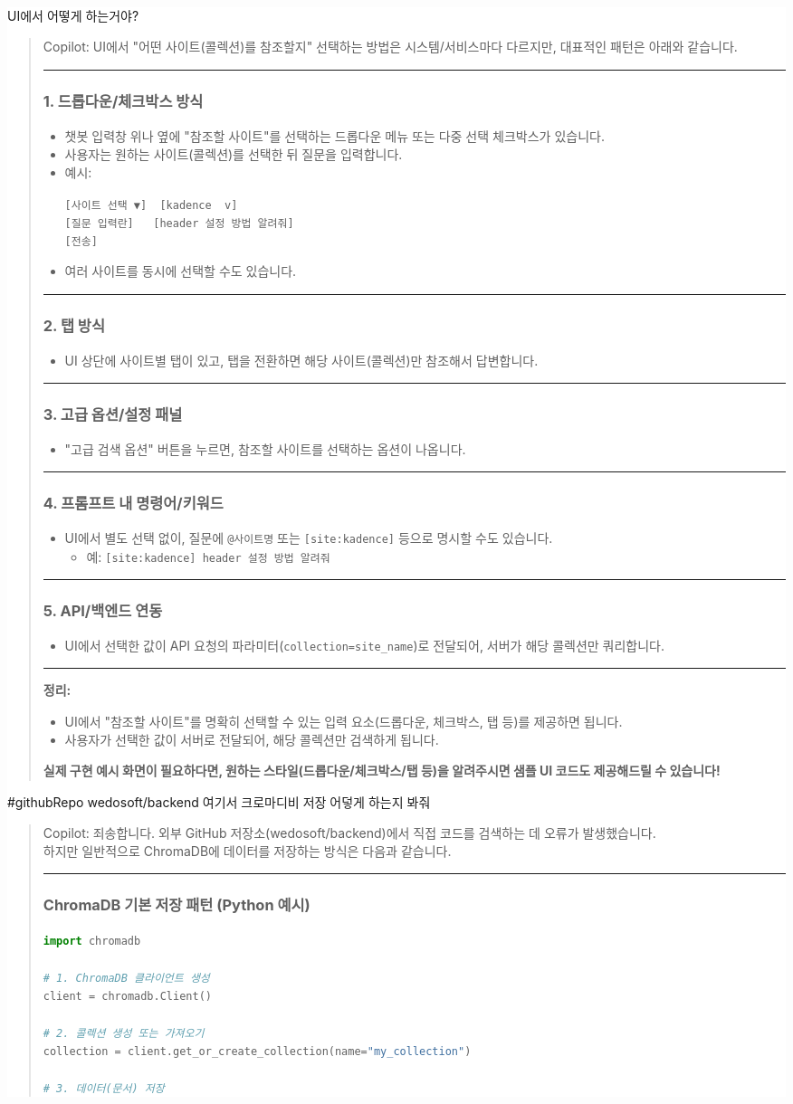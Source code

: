 UI에서 어떻게 하는거야?

> Copilot: UI에서 "어떤 사이트(콜렉션)를 참조할지" 선택하는 방법은 시스템/서비스마다 다르지만, 대표적인 패턴은 아래와 같습니다.
> 
> ---
> 
> ### 1. **드롭다운/체크박스 방식**
> - 챗봇 입력창 위나 옆에 "참조할 사이트"를 선택하는 드롭다운 메뉴 또는 다중 선택 체크박스가 있습니다.
> - 사용자는 원하는 사이트(콜렉션)를 선택한 뒤 질문을 입력합니다.
> - 예시:
>   ```
>   [사이트 선택 ▼]  [kadence  v]
>   [질문 입력란]   [header 설정 방법 알려줘]
>   [전송]
>   ```
> - 여러 사이트를 동시에 선택할 수도 있습니다.
> 
> ---
> 
> ### 2. **탭 방식**
> - UI 상단에 사이트별 탭이 있고, 탭을 전환하면 해당 사이트(콜렉션)만 참조해서 답변합니다.
> 
> ---
> 
> ### 3. **고급 옵션/설정 패널**
> - "고급 검색 옵션" 버튼을 누르면, 참조할 사이트를 선택하는 옵션이 나옵니다.
> 
> ---
> 
> ### 4. **프롬프트 내 명령어/키워드**
> - UI에서 별도 선택 없이, 질문에 `@사이트명` 또는 `[site:kadence]` 등으로 명시할 수도 있습니다.
>   - 예: `[site:kadence] header 설정 방법 알려줘`
> 
> ---
> 
> ### 5. **API/백엔드 연동**
> - UI에서 선택한 값이 API 요청의 파라미터(`collection=site_name`)로 전달되어, 서버가 해당 콜렉션만 쿼리합니다.
> 
> ---
> 
> **정리:**  
> - UI에서 "참조할 사이트"를 명확히 선택할 수 있는 입력 요소(드롭다운, 체크박스, 탭 등)를 제공하면 됩니다.
> - 사용자가 선택한 값이 서버로 전달되어, 해당 콜렉션만 검색하게 됩니다.
> 
> **실제 구현 예시 화면이 필요하다면, 원하는 스타일(드롭다운/체크박스/탭 등)을 알려주시면 샘플 UI 코드도 제공해드릴 수 있습니다!**

#githubRepo wedosoft/backend 여기서 크로마디비 저장 어덯게 하는지 봐줘

> Copilot: 죄송합니다. 외부 GitHub 저장소(wedosoft/backend)에서 직접 코드를 검색하는 데 오류가 발생했습니다.  
> 하지만 일반적으로 ChromaDB에 데이터를 저장하는 방식은 다음과 같습니다.
> 
> ---
> 
> ### ChromaDB 기본 저장 패턴 (Python 예시)
> 
> ```python
> import chromadb
> 
> # 1. ChromaDB 클라이언트 생성
> client = chromadb.Client()
> 
> # 2. 콜렉션 생성 또는 가져오기
> collection = client.get_or_create_collection(name="my_collection")
> 
> # 3. 데이터(문서) 저장